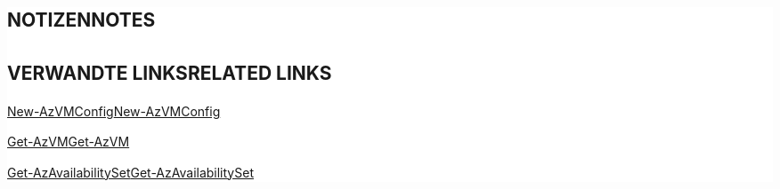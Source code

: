 ## <span data-ttu-id="05d2f-144">NOTIZEN</span><span class="sxs-lookup"><span data-stu-id="05d2f-144">NOTES</span></span>

## <span data-ttu-id="05d2f-145">VERWANDTE LINKS</span><span class="sxs-lookup"><span data-stu-id="05d2f-145">RELATED LINKS</span></span>

[<span data-ttu-id="05d2f-146">New-AzVMConfig</span><span class="sxs-lookup"><span data-stu-id="05d2f-146">New-AzVMConfig</span></span>](./New-AzVMConfig.md)

[<span data-ttu-id="05d2f-147">Get-AzVM</span><span class="sxs-lookup"><span data-stu-id="05d2f-147">Get-AzVM</span></span>](./Get-AzVM.md)

[<span data-ttu-id="05d2f-148">Get-AzAvailabilitySet</span><span class="sxs-lookup"><span data-stu-id="05d2f-148">Get-AzAvailabilitySet</span></span>](./Get-AzAvailabilitySet.md)

